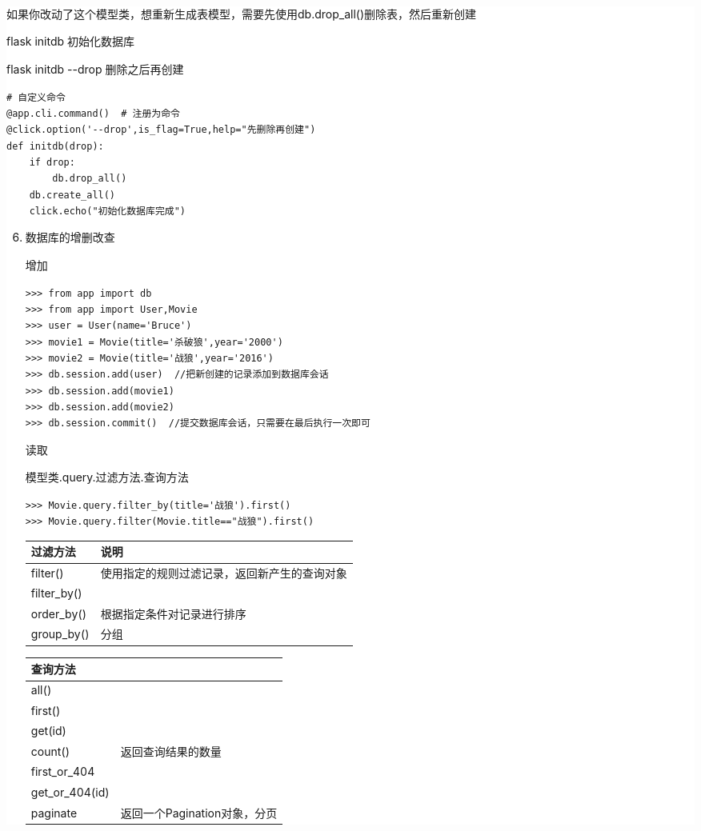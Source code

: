    如果你改动了这个模型类，想重新生成表模型，需要先使用db.drop_all()删除表，然后重新创建

   flask initdb   初始化数据库

   flask initdb --drop   删除之后再创建

   ```
   # 自定义命令
   @app.cli.command()  # 注册为命令
   @click.option('--drop',is_flag=True,help="先删除再创建")
   def initdb(drop):
       if drop:
           db.drop_all()
       db.create_all()
       click.echo("初始化数据库完成")
   ```

   

6. 数据库的增删改查

   增加

   ```
   >>> from app import db
   >>> from app import User,Movie 
   >>> user = User(name='Bruce')
   >>> movie1 = Movie(title='杀破狼',year='2000')
   >>> movie2 = Movie(title='战狼',year='2016')
   >>> db.session.add(user)  //把新创建的记录添加到数据库会话
   >>> db.session.add(movie1)
   >>> db.session.add(movie2)
   >>> db.session.commit()  //提交数据库会话，只需要在最后执行一次即可
   ```

   读取
   
   模型类.query.过滤方法.查询方法
   
   ```
   >>> Movie.query.filter_by(title='战狼').first()
   >>> Movie.query.filter(Movie.title=="战狼").first()
   ```
   
   | 过滤方法    | 说明                                         |
   | ----------- | -------------------------------------------- |
   | filter()    | 使用指定的规则过滤记录，返回新产生的查询对象 |
   | filter_by() |                                              |
   | order_by()  | 根据指定条件对记录进行排序                   |
   | group_by()  | 分组                                         |
   
   | 查询方法       |                              |
   | -------------- | ---------------------------- |
   | all()          |                              |
   | first()        |                              |
   | get(id)        |                              |
   | count()        | 返回查询结果的数量           |
   | first_or_404   |                              |
   | get_or_404(id) |                              |
   | paginate       | 返回一个Pagination对象，分页 |
   